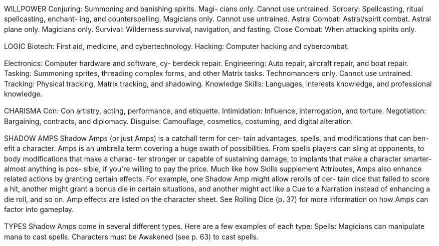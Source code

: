 WILLPOWER
   Conjuring: Summoning and banishing spirits. Magi- cians only. Cannot use untrained.
   Sorcery: Spellcasting, ritual spellcasting, enchant- ing, and counterspelling. Magicians only. Cannot use untrained.
   Astral Combat: Astral/spirit combat. Astral plane only. Magicians only.
Survival: Wilderness survival, navigation, and fasting.
Close Combat: When attacking spirits only.


LOGIC
Biotech: First aid, medicine, and cybertechnology.
Hacking: Computer hacking and cybercombat.




   Electronics: Computer hardware and software, cy- berdeck repair.
   Engineering: Auto repair, aircraft repair, and boat repair. Tasking: Summoning sprites, threading complex forms, and other Matrix tasks. Technomancers only.
Cannot use untrained.
   Tracking: Physical tracking, Matrix tracking, and shadowing.
   Knowledge Skills: Languages, interests knowledge, and professional knowledge.

CHARISMA
Con: Con artistry, acting, performance, and etiquette. Intimidation: Influence, interrogation, and torture. Negotiation: Bargaining, contracts, and diplomacy.
   Disguise: Camouflage, cosmetics, costuming, and digital alteration.

 SHADOW AMPS 
Shadow Amps (or just Amps) is a catchall term for cer- tain advantages, spells, and modifications that can ben- efit a character. Amps is an umbrella term covering a huge swath of possibilities. From spells players can sling at opponents, to body modifications that make a charac- ter stronger or capable of sustaining damage, to implants that make a character smarter-almost anything is pos- sible, if you're willing to pay the price.
   Much like how Skills supplement Attributes, Amps also enhance related actions by granting certain effects. For example, one Shadow Amp might allow rerolls of cer- tain dice that failed to score a hit, another might grant a bonus die in certain situations, and another might act like a Cue to a Narration instead of enhancing a die roll, and so on. Amp effects are listed on the character sheet. See Rolling Dice (p. 37) for more information on how Amps can factor into gameplay.

TYPES 
Shadow Amps come in several different types. Here are a few examples of each type:
   Spells: Magicians can manipulate mana to cast spells. Characters must be Awakened (see p. 63) to cast spells.
